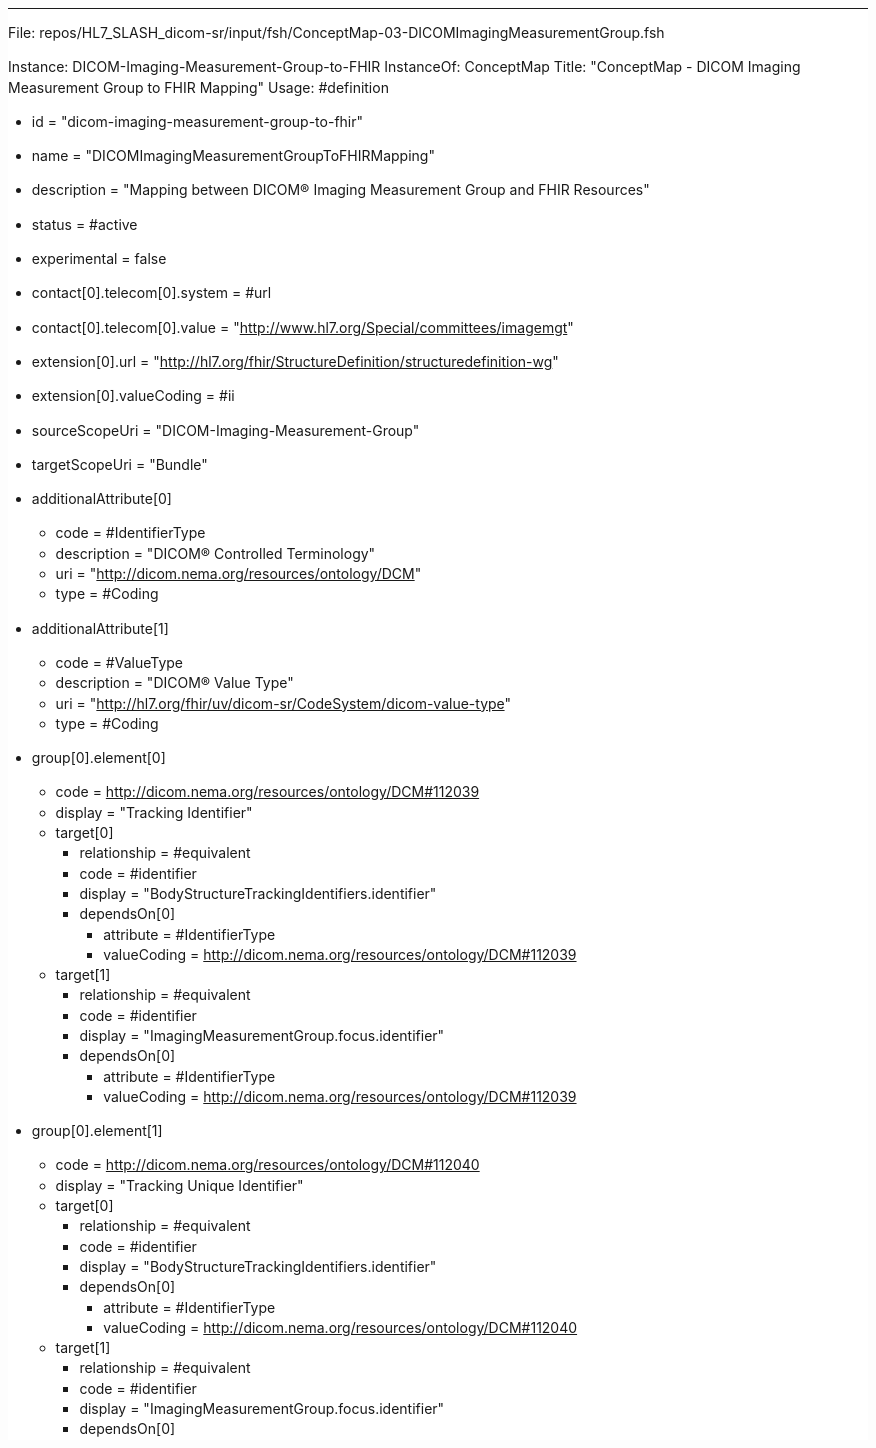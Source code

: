 
---

File: repos/HL7_SLASH_dicom-sr/input/fsh/ConceptMap-03-DICOMImagingMeasurementGroup.fsh

Instance:       DICOM-Imaging-Measurement-Group-to-FHIR
InstanceOf:     ConceptMap
Title:          "ConceptMap - DICOM Imaging Measurement Group to FHIR Mapping"
Usage: #definition

* id = "dicom-imaging-measurement-group-to-fhir"
* name = "DICOMImagingMeasurementGroupToFHIRMapping"
* description = "Mapping between DICOM® Imaging Measurement Group and FHIR Resources"
* status = #active
* experimental = false
* contact[0].telecom[0].system = #url
* contact[0].telecom[0].value = "http://www.hl7.org/Special/committees/imagemgt"
* extension[0].url = "http://hl7.org/fhir/StructureDefinition/structuredefinition-wg"
* extension[0].valueCoding = #ii
* sourceScopeUri = "DICOM-Imaging-Measurement-Group"
* targetScopeUri = "Bundle"

* additionalAttribute[0]
  * code = #IdentifierType
  * description = "DICOM® Controlled Terminology"
  * uri = "http://dicom.nema.org/resources/ontology/DCM"
  * type = #Coding

* additionalAttribute[1]
  * code = #ValueType
  * description = "DICOM® Value Type"
  * uri = "http://hl7.org/fhir/uv/dicom-sr/CodeSystem/dicom-value-type"
  * type = #Coding

* group[0].element[0]
  * code = http://dicom.nema.org/resources/ontology/DCM#112039
  * display = "Tracking Identifier"
  * target[0]
    * relationship = #equivalent
    * code = #identifier
    * display = "BodyStructureTrackingIdentifiers.identifier"
    * dependsOn[0]
      * attribute = #IdentifierType
      * valueCoding = http://dicom.nema.org/resources/ontology/DCM#112039
  * target[1]
    * relationship = #equivalent
    * code = #identifier
    * display = "ImagingMeasurementGroup.focus.identifier"
    * dependsOn[0]
      * attribute = #IdentifierType
      * valueCoding = http://dicom.nema.org/resources/ontology/DCM#112039

* group[0].element[1]
  * code = http://dicom.nema.org/resources/ontology/DCM#112040
  * display = "Tracking Unique Identifier"
  * target[0]
    * relationship = #equivalent
    * code = #identifier
    * display = "BodyStructureTrackingIdentifiers.identifier"
    * dependsOn[0]
      * attribute = #IdentifierType
      * valueCoding = http://dicom.nema.org/resources/ontology/DCM#112040
  * target[1]
    * relationship = #equivalent
    * code = #identifier
    * display = "ImagingMeasurementGroup.focus.identifier"
    * dependsOn[0]